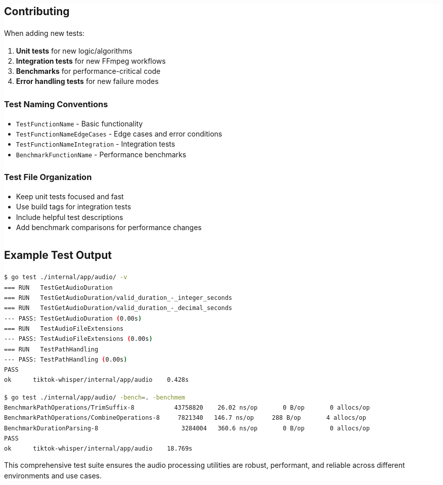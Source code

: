 ## Contributing

When adding new tests:

1. **Unit tests** for new logic/algorithms
2. **Integration tests** for new FFmpeg workflows  
3. **Benchmarks** for performance-critical code
4. **Error handling tests** for new failure modes

### Test Naming Conventions
- `TestFunctionName` - Basic functionality
- `TestFunctionNameEdgeCases` - Edge cases and error conditions
- `TestFunctionNameIntegration` - Integration tests
- `BenchmarkFunctionName` - Performance benchmarks

### Test File Organization
- Keep unit tests focused and fast
- Use build tags for integration tests
- Include helpful test descriptions
- Add benchmark comparisons for performance changes

## Example Test Output

```bash
$ go test ./internal/app/audio/ -v
=== RUN   TestGetAudioDuration
=== RUN   TestGetAudioDuration/valid_duration_-_integer_seconds
=== RUN   TestGetAudioDuration/valid_duration_-_decimal_seconds
--- PASS: TestGetAudioDuration (0.00s)
=== RUN   TestAudioFileExtensions  
--- PASS: TestAudioFileExtensions (0.00s)
=== RUN   TestPathHandling
--- PASS: TestPathHandling (0.00s)
PASS
ok      tiktok-whisper/internal/app/audio    0.428s
```

```bash
$ go test ./internal/app/audio/ -bench=. -benchmem
BenchmarkPathOperations/TrimSuffix-8           43758820    26.02 ns/op       0 B/op       0 allocs/op
BenchmarkPathOperations/CombineOperations-8     7821340   146.7 ns/op     288 B/op       4 allocs/op
BenchmarkDurationParsing-8                       3284004   360.6 ns/op       0 B/op       0 allocs/op
PASS
ok      tiktok-whisper/internal/app/audio    18.769s
```

This comprehensive test suite ensures the audio processing utilities are robust, performant, and reliable across different environments and use cases.